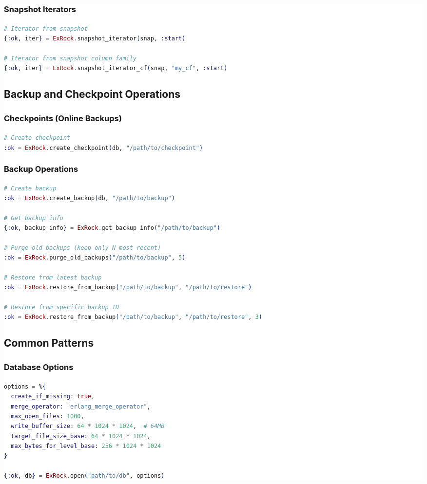 ### Snapshot Iterators
```elixir
# Iterator from snapshot
{:ok, iter} = ExRock.snapshot_iterator(snap, :start)

# Iterator from snapshot column family
{:ok, iter} = ExRock.snapshot_iterator_cf(snap, "my_cf", :start)
```

## Backup and Checkpoint Operations

### Checkpoints (Online Backups)
```elixir
# Create checkpoint
:ok = ExRock.create_checkpoint(db, "/path/to/checkpoint")
```

### Backup Operations
```elixir
# Create backup
:ok = ExRock.create_backup(db, "/path/to/backup")

# Get backup info
{:ok, backup_info} = ExRock.get_backup_info("/path/to/backup")

# Purge old backups (keep only N most recent)
:ok = ExRock.purge_old_backups("/path/to/backup", 5)

# Restore from latest backup
:ok = ExRock.restore_from_backup("/path/to/backup", "/path/to/restore")

# Restore from specific backup ID
:ok = ExRock.restore_from_backup("/path/to/backup", "/path/to/restore", 3)
```

## Common Patterns

### Database Options
```elixir
options = %{
  create_if_missing: true,
  merge_operator: "erlang_merge_operator",
  max_open_files: 1000,
  write_buffer_size: 64 * 1024 * 1024,  # 64MB
  target_file_size_base: 64 * 1024 * 1024,
  max_bytes_for_level_base: 256 * 1024 * 1024
}

{:ok, db} = ExRock.open("path/to/db", options)
```
